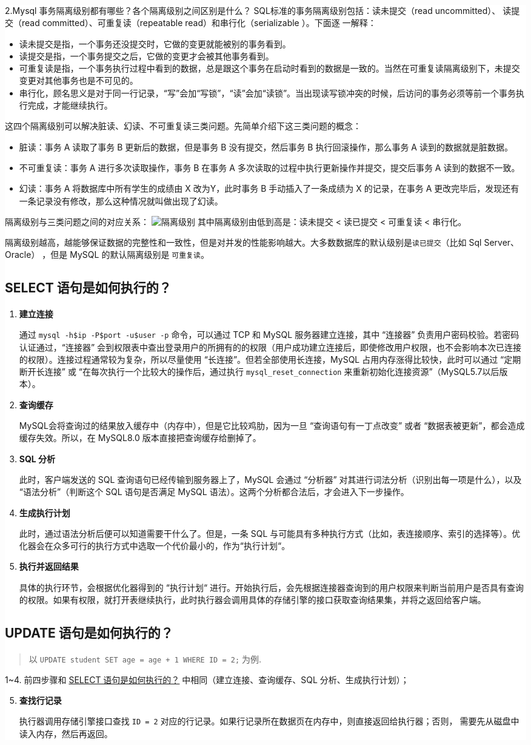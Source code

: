 2.Mysql 事务隔离级别都有哪些？各个隔离级别之间区别是什么？
SQL标准的事务隔离级别包括：读未提交（read uncommitted）、 读提交（read committed）、可重复读（repeatable read）和串行化（serializable ）。下面逐 一解释：

- 读未提交是指，一个事务还没提交时，它做的变更就能被别的事务看到。
- 读提交是指，一个事务提交之后，它做的变更才会被其他事务看到。
- 可重复读是指，一个事务执行过程中看到的数据，总是跟这个事务在启动时看到的数据是一致的。当然在可重复读隔离级别下，未提交变更对其他事务也是不可见的。
- 串行化，顾名思义是对于同一行记录，“写”会加“写锁”，“读”会加“读锁”。当出现读写锁冲突的时候，后访问的事务必须等前一个事务执行完成，才能继续执行。

这四个隔离级别可以解决脏读、幻读、不可重复读三类问题。先简单介绍下这三类问题的概念：

- 脏读：事务 A 读取了事务 B 更新后的数据，但是事务 B 没有提交，然后事务 B 执行回滚操作，那么事务 A 读到的数据就是脏数据。

- 不可重复读：事务 A 进行多次读取操作，事务 B 在事务 A 多次读取的过程中执行更新操作并提交，提交后事务 A 读到的数据不一致。

- 幻读：事务 A 将数据库中所有学生的成绩由 X 改为Y，此时事务 B 手动插入了一条成绩为 X 的记录，在事务 A 更改完毕后，发现还有一条记录没有修改，那么这种情况就叫做出现了幻读。

隔离级别与三类问题之间的对应关系：
![隔离级别](https://user-images.githubusercontent.com/50728712/175560168-80947948-dd18-4430-a4c3-3bf68bcd0150.png)
其中隔离级别由低到高是：读未提交 < 读已提交 < 可重复读 < 串行化。

隔离级别越高，越能够保证数据的完整性和一致性，但是对并发的性能影响越大。大多数数据库的默认级别是`读已提交`（比如 Sql Server、Oracle） ，但是 MySQL 的默认隔离级别是 `可重复读`。

## SELECT 语句是如何执行的？

1. **建立连接**

   通过 `mysql -h$ip -P$port -u$user -p` 命令，可以通过 TCP 和 MySQL 服务器建立连接，其中 “连接器” 负责用户密码校验。若密码认证通过，“连接器” 会到权限表中查出登录用户的所拥有的的权限（用户成功建立连接后，即使修改用户权限，也不会影响本次已连接的权限）。连接过程通常较为复杂，所以尽量使用 “长连接”。但若全部使用长连接，MySQL 占用内存涨得比较快，此时可以通过 “定期断开长连接” 或 “在每次执行一个比较大的操作后，通过执行 `mysql_reset_connection` 来重新初始化连接资源”（MySQL5.7以后版本）。

2. **查询缓存**

   MySQL会将查询过的结果放入缓存中（内存中），但是它比较鸡肋，因为一旦 “查询语句有一丁点改变” 或者 “数据表被更新”，都会造成缓存失效。所以，在 MySQL8.0 版本直接把查询缓存给删掉了。

3. **SQL 分析**

   此时，客户端发送的 SQL 查询语句已经传输到服务器上了，MySQL 会通过 “分析器” 对其进行词法分析（识别出每一项是什么），以及 “语法分析”（判断这个 SQL 语句是否满足 MySQL 语法）。这两个分析都合法后，才会进入下一步操作。

4. **生成执行计划**

   此时，通过语法分析后便可以知道需要干什么了。但是，一条 SQL 与可能具有多种执行方式（比如，表连接顺序、索引的选择等）。优化器会在众多可行的执行方式中选取一个代价最小的，作为“执行计划“。

5. **执行并返回结果**

   具体的执行环节，会根据优化器得到的 “执行计划“ 进行。开始执行后，会先根据连接器查询到的用户权限来判断当前用户是否具有查询的权限。如果有权限，就打开表继续执行，此时执行器会调用具体的存储引擎的接口获取查询结果集，并将之返回给客户端。

## UPDATE 语句是如何执行的？

> 以 `UPDATE student SET age = age + 1 WHERE ID = 2;` 为例.

1~4. 前四步骤和 [SELECT 语句是如何执行的？](https://t.zsxq.com/04IMNjUfm) 中相同（建立连接、查询缓存、SQL 分析、生成执行计划）；

5. **查找行记录**

   执行器调用存储引擎接口查找 `ID = 2` 对应的行记录。如果行记录所在数据页在内存中，则直接返回给执行器；否则， 需要先从磁盘中读入内存，然后再返回。
